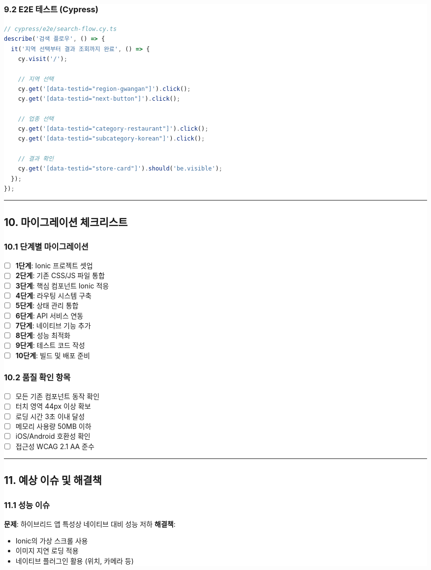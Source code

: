 ### 9.2 E2E 테스트 (Cypress)
```typescript
// cypress/e2e/search-flow.cy.ts
describe('검색 플로우', () => {
  it('지역 선택부터 결과 조회까지 완료', () => {
    cy.visit('/');
    
    // 지역 선택
    cy.get('[data-testid="region-gwangan"]').click();
    cy.get('[data-testid="next-button"]').click();
    
    // 업종 선택
    cy.get('[data-testid="category-restaurant"]').click();
    cy.get('[data-testid="subcategory-korean"]').click();
    
    // 결과 확인
    cy.get('[data-testid="store-card"]').should('be.visible');
  });
});
```

---

## 10. 마이그레이션 체크리스트

### 10.1 단계별 마이그레이션
- [ ] **1단계**: Ionic 프로젝트 셋업
- [ ] **2단계**: 기존 CSS/JS 파일 통합
- [ ] **3단계**: 핵심 컴포넌트 Ionic 적응
- [ ] **4단계**: 라우팅 시스템 구축
- [ ] **5단계**: 상태 관리 통합
- [ ] **6단계**: API 서비스 연동
- [ ] **7단계**: 네이티브 기능 추가
- [ ] **8단계**: 성능 최적화
- [ ] **9단계**: 테스트 코드 작성
- [ ] **10단계**: 빌드 및 배포 준비

### 10.2 품질 확인 항목
- [ ] 모든 기존 컴포넌트 동작 확인
- [ ] 터치 영역 44px 이상 확보
- [ ] 로딩 시간 3초 이내 달성
- [ ] 메모리 사용량 50MB 이하
- [ ] iOS/Android 호환성 확인
- [ ] 접근성 WCAG 2.1 AA 준수

---

## 11. 예상 이슈 및 해결책

### 11.1 성능 이슈
**문제**: 하이브리드 앱 특성상 네이티브 대비 성능 저하
**해결책**:
- Ionic의 가상 스크롤 사용
- 이미지 지연 로딩 적용
- 네이티브 플러그인 활용 (위치, 카메라 등)
